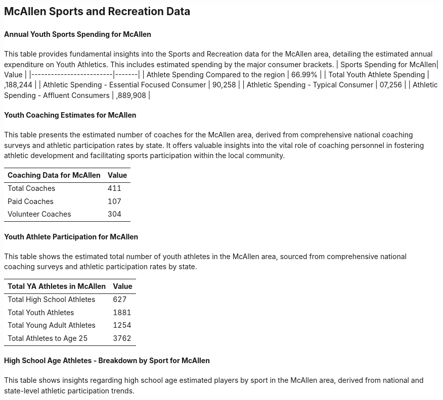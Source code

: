 ## McAllen Sports and Recreation Data

#### Annual Youth Sports Spending for McAllen

This table provides fundamental insights into the Sports and Recreation data for the McAllen area, detailing the estimated annual expenditure on Youth Athletics. This includes estimated spending by the major consumer brackets. 
| Sports Spending for McAllen| Value |
|-------------------------|-------|
| Athlete Spending Compared to the region | 66.99% |
| Total Youth Athlete Spending | ,188,244 |
| Athletic Spending - Essential Focused Consumer | 90,258 |
| Athletic Spending - Typical Consumer | 07,256 |
| Athletic Spending - Affluent Consumers | ,889,908 |

#### Youth Coaching Estimates for McAllen

This table presents the estimated number of coaches for the McAllen area, derived from comprehensive national coaching surveys and athletic participation rates by state. It offers valuable insights into the vital role of coaching personnel in fostering athletic development and facilitating sports participation within the local community.

| Coaching Data for McAllen | Value |
|-------------|-------|
| Total Coaches | 411 |
| Paid Coaches | 107 |
| Volunteer Coaches | 304 |

#### Youth Athlete Participation for McAllen

This table shows the estimated total number of youth athletes in the McAllen area, sourced from comprehensive national coaching surveys and athletic participation rates by state.

| Total YA Athletes in McAllen | Value |
|-------------|-------|
| Total High School Athletes | 627 |
| Total Youth Athletes | 1881 |
| Total Young Adult Athletes | 1254 |
| Total Athletes to Age 25 | 3762 |

#### High School Age Athletes - Breakdown by Sport for McAllen

This table shows insights regarding high school age estimated players by sport in the McAllen area, derived from national and state-level athletic participation trends. 
